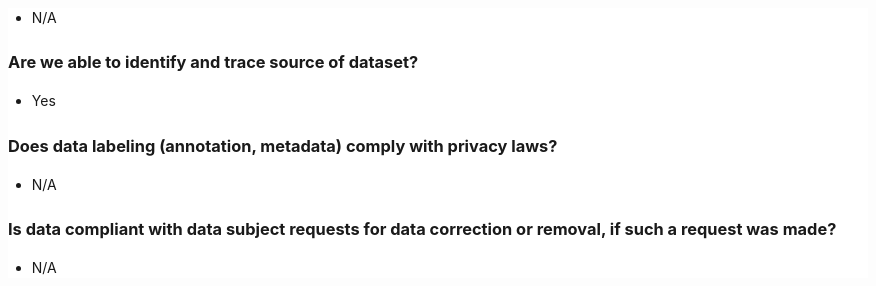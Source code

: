 * N/A

### Are we able to identify and trace source of dataset?

* Yes

### Does data labeling (annotation, metadata) comply with privacy laws?

* N/A

### Is data compliant with data subject requests for data correction or removal, if such a request was made?

* N/A
